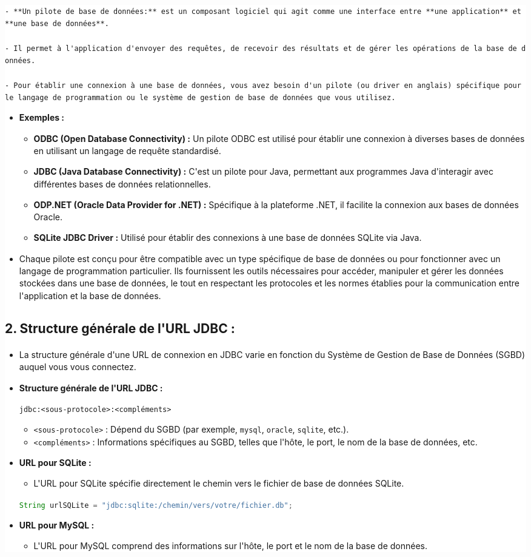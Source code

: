     - **Un pilote de base de données:** est un composant logiciel qui agit comme une interface entre **une application** et **une base de données**. 
    
    - Il permet à l'application d'envoyer des requêtes, de recevoir des résultats et de gérer les opérations de la base de données.

    - Pour établir une connexion à une base de données, vous avez besoin d'un pilote (ou driver en anglais) spécifique pour le langage de programmation ou le système de gestion de base de données que vous utilisez. 


- **Exemples :** 
  
  - **ODBC (Open Database Connectivity) :** Un pilote ODBC est utilisé pour établir une connexion à diverses bases de données en utilisant un langage de requête standardisé.
  
  - **JDBC (Java Database Connectivity) :** C'est un pilote pour Java, permettant aux programmes Java d'interagir avec différentes bases de données relationnelles.
  
  - **ODP.NET (Oracle Data Provider for .NET) :** Spécifique à la plateforme .NET, il facilite la connexion aux bases de données Oracle.

  - **SQLite JDBC Driver :** Utilisé pour établir des connexions à une base de données SQLite via Java.


- Chaque pilote est conçu pour être compatible avec un type spécifique de base de données ou pour fonctionner avec un langage de programmation particulier. Ils fournissent les outils nécessaires pour accéder, manipuler et gérer les données stockées dans une base de données, le tout en respectant les protocoles et les normes établies pour la communication entre l'application et la base de données.


## 2. **Structure générale de l'URL JDBC :**

- La structure générale d'une URL de connexion en JDBC varie en fonction du Système de Gestion de Base de Données (SGBD) auquel vous vous connectez. 

- **Structure générale de l'URL JDBC :**

    ```
    jdbc:<sous-protocole>:<compléments>
    ```

    - `<sous-protocole>` : Dépend du SGBD (par exemple, `mysql`, `oracle`, `sqlite`, etc.).
    - `<compléments>` : Informations spécifiques au SGBD, telles que l'hôte, le port, le nom de la base de données, etc.


- **URL pour SQLite :**

    - L'URL pour SQLite spécifie directement le chemin vers le fichier de base de données SQLite.

    ```java
    String urlSQLite = "jdbc:sqlite:/chemin/vers/votre/fichier.db";
    ```

- **URL pour MySQL :**

    - L'URL pour MySQL comprend des informations sur l'hôte, le port et le nom de la base de données.
